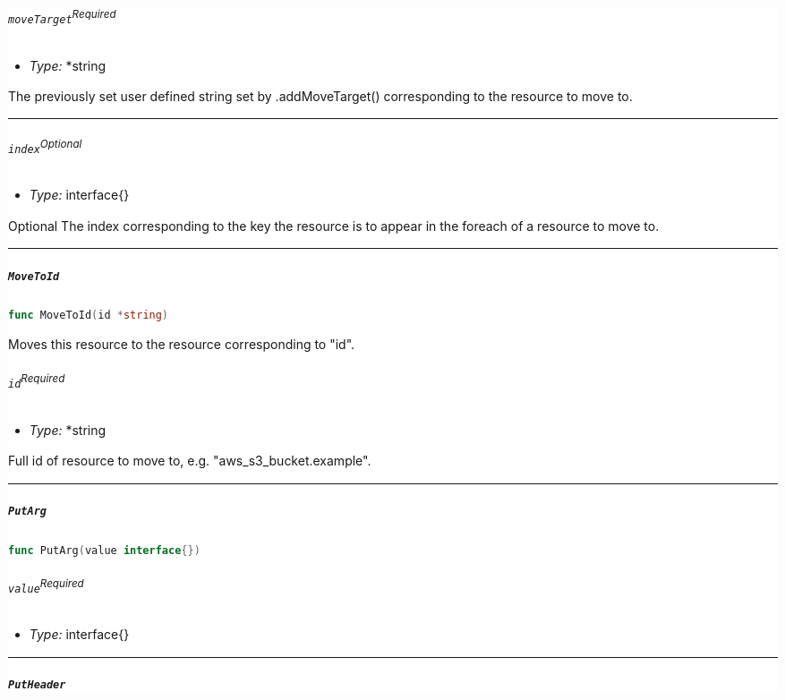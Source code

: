 ###### `moveTarget`<sup>Required</sup> <a name="moveTarget" id="@cdktf/provider-snowflake.externalFunction.ExternalFunction.moveTo.parameter.moveTarget"></a>

- *Type:* *string

The previously set user defined string set by .addMoveTarget() corresponding to the resource to move to.

---

###### `index`<sup>Optional</sup> <a name="index" id="@cdktf/provider-snowflake.externalFunction.ExternalFunction.moveTo.parameter.index"></a>

- *Type:* interface{}

Optional The index corresponding to the key the resource is to appear in the foreach of a resource to move to.

---

##### `MoveToId` <a name="MoveToId" id="@cdktf/provider-snowflake.externalFunction.ExternalFunction.moveToId"></a>

```go
func MoveToId(id *string)
```

Moves this resource to the resource corresponding to "id".

###### `id`<sup>Required</sup> <a name="id" id="@cdktf/provider-snowflake.externalFunction.ExternalFunction.moveToId.parameter.id"></a>

- *Type:* *string

Full id of resource to move to, e.g. "aws_s3_bucket.example".

---

##### `PutArg` <a name="PutArg" id="@cdktf/provider-snowflake.externalFunction.ExternalFunction.putArg"></a>

```go
func PutArg(value interface{})
```

###### `value`<sup>Required</sup> <a name="value" id="@cdktf/provider-snowflake.externalFunction.ExternalFunction.putArg.parameter.value"></a>

- *Type:* interface{}

---

##### `PutHeader` <a name="PutHeader" id="@cdktf/provider-snowflake.externalFunction.ExternalFunction.putHeader"></a>
